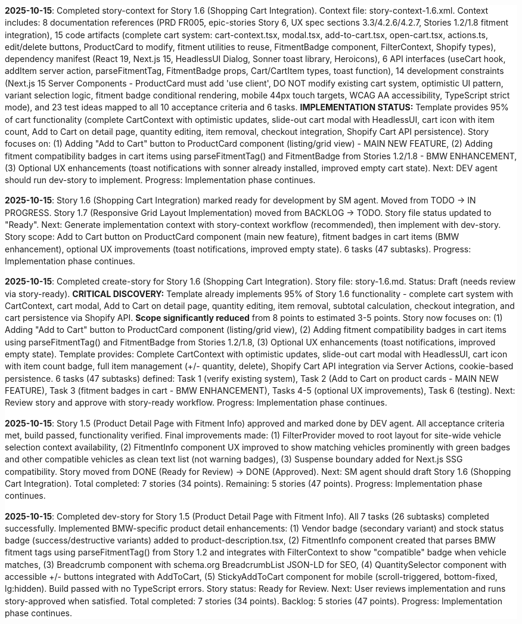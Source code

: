 **2025-10-15**: Completed story-context for Story 1.6 (Shopping Cart Integration). Context file: story-context-1.6.xml. Context includes: 8 documentation references (PRD FR005, epic-stories Story 6, UX spec sections 3.3/4.2.6/4.2.7, Stories 1.2/1.8 fitment integration), 15 code artifacts (complete cart system: cart-context.tsx, modal.tsx, add-to-cart.tsx, open-cart.tsx, actions.ts, edit/delete buttons, ProductCard to modify, fitment utilities to reuse, FitmentBadge component, FilterContext, Shopify types), dependency manifest (React 19, Next.js 15, HeadlessUI Dialog, Sonner toast library, Heroicons), 6 API interfaces (useCart hook, addItem server action, parseFitmentTag, FitmentBadge props, Cart/CartItem types, toast function), 14 development constraints (Next.js 15 Server Components - ProductCard must add 'use client', DO NOT modify existing cart system, optimistic UI pattern, variant selection logic, fitment badge conditional rendering, mobile 44px touch targets, WCAG AA accessibility, TypeScript strict mode), and 23 test ideas mapped to all 10 acceptance criteria and 6 tasks. **IMPLEMENTATION STATUS:** Template provides 95% of cart functionality (complete CartContext with optimistic updates, slide-out cart modal with HeadlessUI, cart icon with item count, Add to Cart on detail page, quantity editing, item removal, checkout integration, Shopify Cart API persistence). Story focuses on: (1) Adding "Add to Cart" button to ProductCard component (listing/grid view) - MAIN NEW FEATURE, (2) Adding fitment compatibility badges in cart items using parseFitmentTag() and FitmentBadge from Stories 1.2/1.8 - BMW ENHANCEMENT, (3) Optional UX enhancements (toast notifications with sonner already installed, improved empty cart state). Next: DEV agent should run dev-story to implement. Progress: Implementation phase continues.

**2025-10-15**: Story 1.6 (Shopping Cart Integration) marked ready for development by SM agent. Moved from TODO → IN PROGRESS. Story 1.7 (Responsive Grid Layout Implementation) moved from BACKLOG → TODO. Story file status updated to "Ready". Next: Generate implementation context with story-context workflow (recommended), then implement with dev-story. Story scope: Add to Cart button on ProductCard component (main new feature), fitment badges in cart items (BMW enhancement), optional UX improvements (toast notifications, improved empty state). 6 tasks (47 subtasks). Progress: Implementation phase continues.

**2025-10-15**: Completed create-story for Story 1.6 (Shopping Cart Integration). Story file: story-1.6.md. Status: Draft (needs review via story-ready). **CRITICAL DISCOVERY:** Template already implements 95% of Story 1.6 functionality - complete cart system with CartContext, cart modal, Add to Cart on detail page, quantity editing, item removal, subtotal calculation, checkout integration, and cart persistence via Shopify API. **Scope significantly reduced** from 8 points to estimated 3-5 points. Story now focuses on: (1) Adding "Add to Cart" button to ProductCard component (listing/grid view), (2) Adding fitment compatibility badges in cart items using parseFitmentTag() and FitmentBadge from Stories 1.2/1.8, (3) Optional UX enhancements (toast notifications, improved empty state). Template provides: Complete CartContext with optimistic updates, slide-out cart modal with HeadlessUI, cart icon with item count badge, full item management (+/- quantity, delete), Shopify Cart API integration via Server Actions, cookie-based persistence. 6 tasks (47 subtasks) defined: Task 1 (verify existing system), Task 2 (Add to Cart on product cards - MAIN NEW FEATURE), Task 3 (fitment badges in cart - BMW ENHANCEMENT), Tasks 4-5 (optional UX improvements), Task 6 (testing). Next: Review story and approve with story-ready workflow. Progress: Implementation phase continues.

**2025-10-15**: Story 1.5 (Product Detail Page with Fitment Info) approved and marked done by DEV agent. All acceptance criteria met, build passed, functionality verified. Final improvements made: (1) FilterProvider moved to root layout for site-wide vehicle selection context availability, (2) FitmentInfo component UX improved to show matching vehicles prominently with green badges and other compatible vehicles as clean text list (not warning badges), (3) Suspense boundary added for Next.js SSG compatibility. Story moved from DONE (Ready for Review) → DONE (Approved). Next: SM agent should draft Story 1.6 (Shopping Cart Integration). Total completed: 7 stories (34 points). Remaining: 5 stories (47 points). Progress: Implementation phase continues.

**2025-10-15**: Completed dev-story for Story 1.5 (Product Detail Page with Fitment Info). All 7 tasks (26 subtasks) completed successfully. Implemented BMW-specific product detail enhancements: (1) Vendor badge (secondary variant) and stock status badge (success/destructive variants) added to product-description.tsx, (2) FitmentInfo component created that parses BMW fitment tags using parseFitmentTag() from Story 1.2 and integrates with FilterContext to show "compatible" badge when vehicle matches, (3) Breadcrumb component with schema.org BreadcrumbList JSON-LD for SEO, (4) QuantitySelector component with accessible +/- buttons integrated with AddToCart, (5) StickyAddToCart component for mobile (scroll-triggered, bottom-fixed, lg:hidden). Build passed with no TypeScript errors. Story status: Ready for Review. Next: User reviews implementation and runs story-approved when satisfied. Total completed: 7 stories (34 points). Backlog: 5 stories (47 points). Progress: Implementation phase continues.
